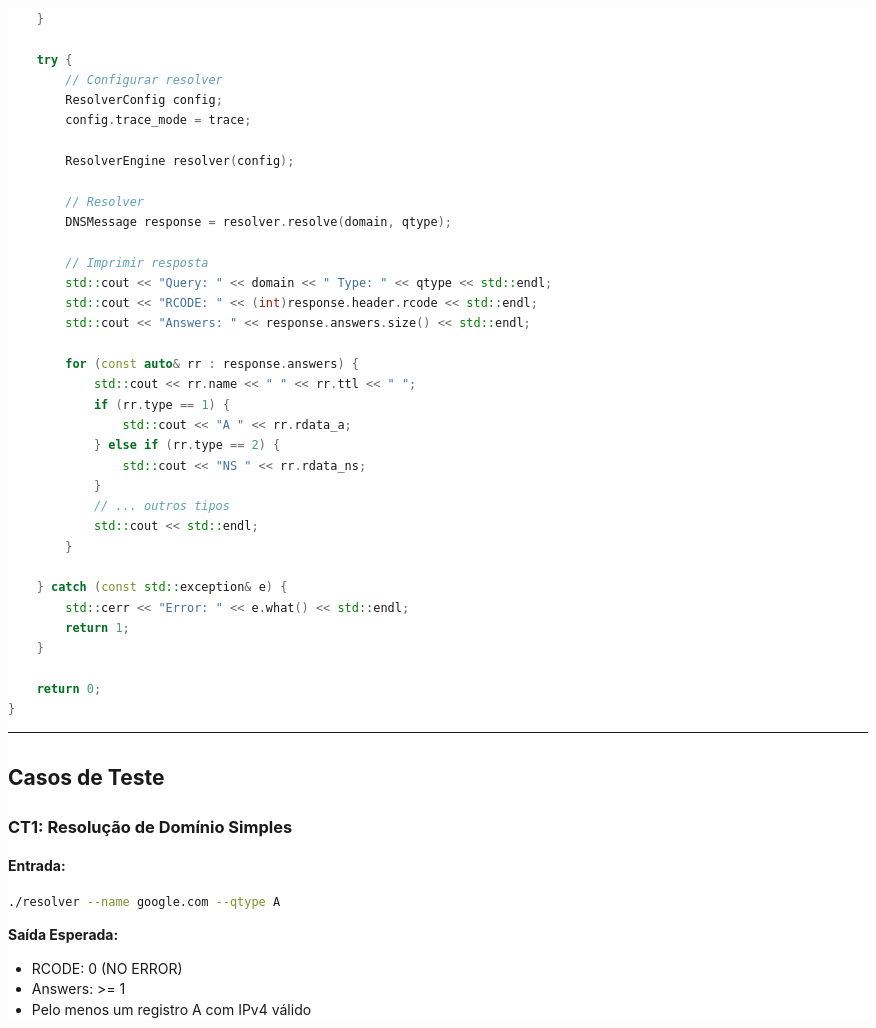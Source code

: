 ```cpp
    }
    
    try {
        // Configurar resolver
        ResolverConfig config;
        config.trace_mode = trace;
        
        ResolverEngine resolver(config);
        
        // Resolver
        DNSMessage response = resolver.resolve(domain, qtype);
        
        // Imprimir resposta
        std::cout << "Query: " << domain << " Type: " << qtype << std::endl;
        std::cout << "RCODE: " << (int)response.header.rcode << std::endl;
        std::cout << "Answers: " << response.answers.size() << std::endl;
        
        for (const auto& rr : response.answers) {
            std::cout << rr.name << " " << rr.ttl << " ";
            if (rr.type == 1) {
                std::cout << "A " << rr.rdata_a;
            } else if (rr.type == 2) {
                std::cout << "NS " << rr.rdata_ns;
            }
            // ... outros tipos
            std::cout << std::endl;
        }
        
    } catch (const std::exception& e) {
        std::cerr << "Error: " << e.what() << std::endl;
        return 1;
    }
    
    return 0;
}
```

---

## Casos de Teste

### CT1: Resolução de Domínio Simples
**Entrada:**
```bash
./resolver --name google.com --qtype A
```

**Saída Esperada:**
- RCODE: 0 (NO ERROR)
- Answers: >= 1
- Pelo menos um registro A com IPv4 válido
